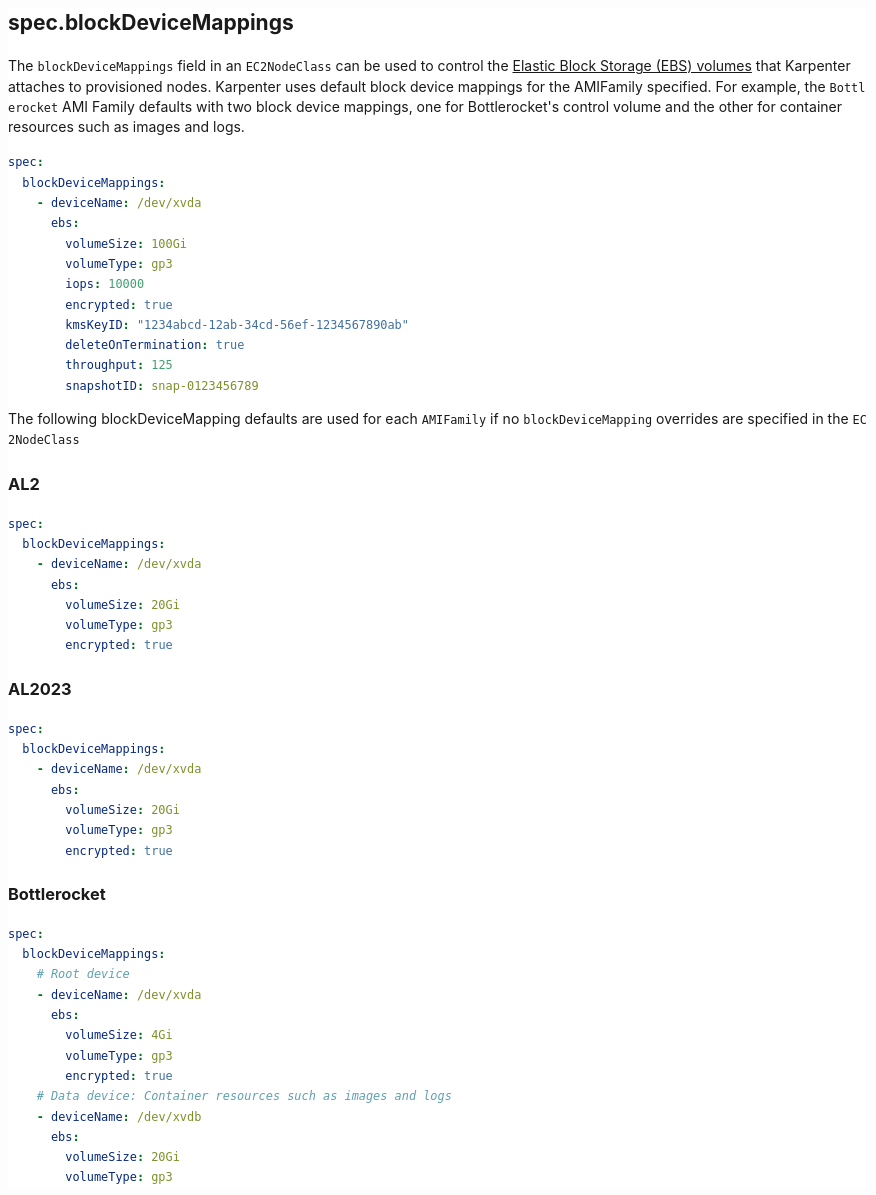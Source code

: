 ## spec.blockDeviceMappings

The `blockDeviceMappings` field in an `EC2NodeClass` can be used to control the [Elastic Block Storage (EBS) volumes](https://docs.aws.amazon.com/AWSEC2/latest/UserGuide/block-device-mapping-concepts.html#instance-block-device-mapping) that Karpenter attaches to provisioned nodes. Karpenter uses default block device mappings for the AMIFamily specified. For example, the `Bottlerocket` AMI Family defaults with two block device mappings, one for Bottlerocket's control volume and the other for container resources such as images and logs.

```yaml
spec:
  blockDeviceMappings:
    - deviceName: /dev/xvda
      ebs:
        volumeSize: 100Gi
        volumeType: gp3
        iops: 10000
        encrypted: true
        kmsKeyID: "1234abcd-12ab-34cd-56ef-1234567890ab"
        deleteOnTermination: true
        throughput: 125
        snapshotID: snap-0123456789
```

The following blockDeviceMapping defaults are used for each `AMIFamily` if no `blockDeviceMapping` overrides are specified in the `EC2NodeClass`

### AL2
```yaml
spec:
  blockDeviceMappings:
    - deviceName: /dev/xvda
      ebs:
        volumeSize: 20Gi
        volumeType: gp3
        encrypted: true
```

### AL2023
```yaml
spec:
  blockDeviceMappings:
    - deviceName: /dev/xvda
      ebs:
        volumeSize: 20Gi
        volumeType: gp3
        encrypted: true
```

### Bottlerocket
```yaml
spec:
  blockDeviceMappings:
    # Root device
    - deviceName: /dev/xvda
      ebs:
        volumeSize: 4Gi
        volumeType: gp3
        encrypted: true
    # Data device: Container resources such as images and logs
    - deviceName: /dev/xvdb
      ebs:
        volumeSize: 20Gi
        volumeType: gp3
```